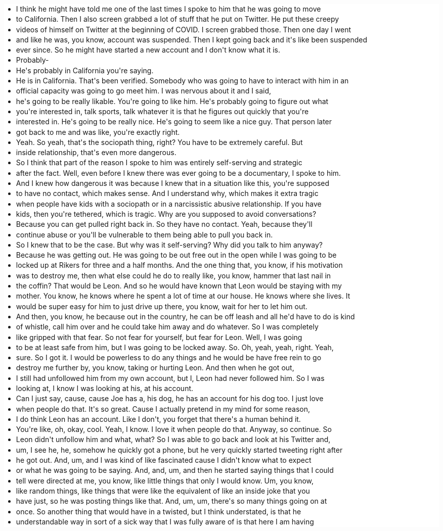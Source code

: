 *  I think he might have told me one of the last times I spoke to him that he was going to move
*  to California. Then I also screen grabbed a lot of stuff that he put on Twitter. He put these creepy
*  videos of himself on Twitter at the beginning of COVID. I screen grabbed those. Then one day I went
*  and like he was, you know, account was suspended. Then I kept going back and it's like been suspended
*  ever since. So he might have started a new account and I don't know what it is.
*  Probably-
*  He's probably in California you're saying.
*  He is in California. That's been verified. Somebody who was going to have to interact with him in an
*  official capacity was going to go meet him. I was nervous about it and I said,
*  he's going to be really likable. You're going to like him. He's probably going to figure out what
*  you're interested in, talk sports, talk whatever it is that he figures out quickly that you're
*  interested in. He's going to be really nice. He's going to seem like a nice guy. That person later
*  got back to me and was like, you're exactly right.
*  Yeah. So yeah, that's the sociopath thing, right? You have to be extremely careful. But
*  inside relationship, that's even more dangerous.
*  So I think that part of the reason I spoke to him was entirely self-serving and strategic
*  after the fact. Well, even before I knew there was ever going to be a documentary, I spoke to him.
*  And I knew how dangerous it was because I knew that in a situation like this, you're supposed
*  to have no contact, which makes sense. And I understand why, which makes it extra tragic
*  when people have kids with a sociopath or in a narcissistic abusive relationship. If you have
*  kids, then you're tethered, which is tragic. Why are you supposed to avoid conversations?
*  Because you can get pulled right back in. So they have no contact. Yeah, because they'll
*  continue abuse or you'll be vulnerable to them being able to pull you back in.
*  So I knew that to be the case. But why was it self-serving? Why did you talk to him anyway?
*  Because he was getting out. He was going to be out free out in the open while I was going to be
*  locked up at Rikers for three and a half months. And the one thing that, you know, if his motivation
*  was to destroy me, then what else could he do to really like, you know, hammer that last nail in
*  the coffin? That would be Leon. And so he would have known that Leon would be staying with my
*  mother. You know, he knows where he spent a lot of time at our house. He knows where she lives. It
*  would be super easy for him to just drive up there, you know, wait for her to let him out.
*  And then, you know, he because out in the country, he can be off leash and all he'd have to do is kind
*  of whistle, call him over and he could take him away and do whatever. So I was completely
*  like gripped with that fear. So not fear for yourself, but fear for Leon. Well, I was going
*  to be at least safe from him, but I was going to be locked away. So. Oh, yeah, yeah, right. Yeah,
*  sure. So I got it. I would be powerless to do any things and he would be have free rein to go
*  destroy me further by, you know, taking or hurting Leon. And then when he got out,
*  I still had unfollowed him from my own account, but I, Leon had never followed him. So I was
*  looking at, I know I was looking at his, at his account.
*  Can I just say, cause, cause Joe has a, his dog, he has an account for his dog too. I just love
*  when people do that. It's so great. Cause I actually pretend in my mind for some reason,
*  I do think Leon has an account. Like I don't, you forget that there's a human behind it.
*  You're like, oh, okay, cool. Yeah, I know. I love it when people do that. Anyway, so continue. So
*  Leon didn't unfollow him and what, what? So I was able to go back and look at his Twitter and,
*  um, I see he, he, somehow he quickly got a phone, but he very quickly started tweeting right after
*  he got out. And, um, and I was kind of like fascinated cause I didn't know what to expect
*  or what he was going to be saying. And, and, um, and then he started saying things that I could
*  tell were directed at me, you know, like little things that only I would know. Um, you know,
*  like random things, like things that were like the equivalent of like an inside joke that you
*  have just, so he was posting things like that. And, um, um, there's so many things going on at
*  once. So another thing that would have in a twisted, but I think understated, is that he
*  understandable way in sort of a sick way that I was fully aware of is that here I am having